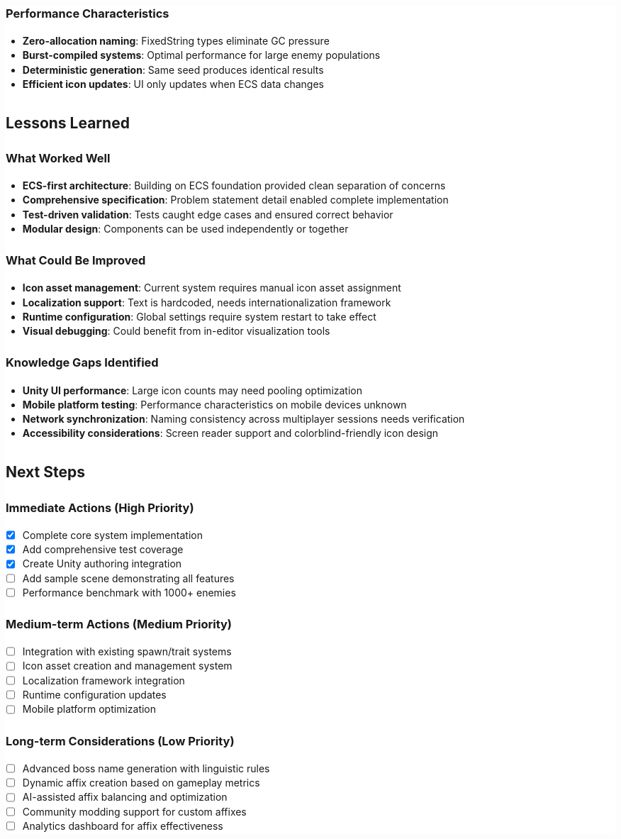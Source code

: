 ### Performance Characteristics
- **Zero-allocation naming**: FixedString types eliminate GC pressure
- **Burst-compiled systems**: Optimal performance for large enemy populations  
- **Deterministic generation**: Same seed produces identical results
- **Efficient icon updates**: UI only updates when ECS data changes

## Lessons Learned

### What Worked Well
- **ECS-first architecture**: Building on ECS foundation provided clean separation of concerns
- **Comprehensive specification**: Problem statement detail enabled complete implementation
- **Test-driven validation**: Tests caught edge cases and ensured correct behavior
- **Modular design**: Components can be used independently or together

### What Could Be Improved
- **Icon asset management**: Current system requires manual icon asset assignment
- **Localization support**: Text is hardcoded, needs internationalization framework
- **Runtime configuration**: Global settings require system restart to take effect
- **Visual debugging**: Could benefit from in-editor visualization tools

### Knowledge Gaps Identified
- **Unity UI performance**: Large icon counts may need pooling optimization
- **Mobile platform testing**: Performance characteristics on mobile devices unknown
- **Network synchronization**: Naming consistency across multiplayer sessions needs verification
- **Accessibility considerations**: Screen reader support and colorblind-friendly icon design

## Next Steps

### Immediate Actions (High Priority)
- [x] Complete core system implementation
- [x] Add comprehensive test coverage
- [x] Create Unity authoring integration
- [ ] Add sample scene demonstrating all features
- [ ] Performance benchmark with 1000+ enemies

### Medium-term Actions (Medium Priority)
- [ ] Integration with existing spawn/trait systems
- [ ] Icon asset creation and management system
- [ ] Localization framework integration
- [ ] Runtime configuration updates
- [ ] Mobile platform optimization

### Long-term Considerations (Low Priority)
- [ ] Advanced boss name generation with linguistic rules
- [ ] Dynamic affix creation based on gameplay metrics
- [ ] AI-assisted affix balancing and optimization
- [ ] Community modding support for custom affixes
- [ ] Analytics dashboard for affix effectiveness
